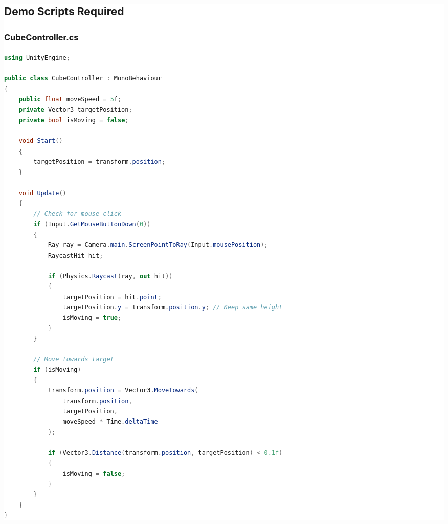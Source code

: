 
## Demo Scripts Required

### CubeController.cs
```csharp
using UnityEngine;

public class CubeController : MonoBehaviour
{
    public float moveSpeed = 5f;
    private Vector3 targetPosition;
    private bool isMoving = false;

    void Start()
    {
        targetPosition = transform.position;
    }

    void Update()
    {
        // Check for mouse click
        if (Input.GetMouseButtonDown(0))
        {
            Ray ray = Camera.main.ScreenPointToRay(Input.mousePosition);
            RaycastHit hit;
            
            if (Physics.Raycast(ray, out hit))
            {
                targetPosition = hit.point;
                targetPosition.y = transform.position.y; // Keep same height
                isMoving = true;
            }
        }

        // Move towards target
        if (isMoving)
        {
            transform.position = Vector3.MoveTowards(
                transform.position, 
                targetPosition, 
                moveSpeed * Time.deltaTime
            );

            if (Vector3.Distance(transform.position, targetPosition) < 0.1f)
            {
                isMoving = false;
            }
        }
    }
}
```
